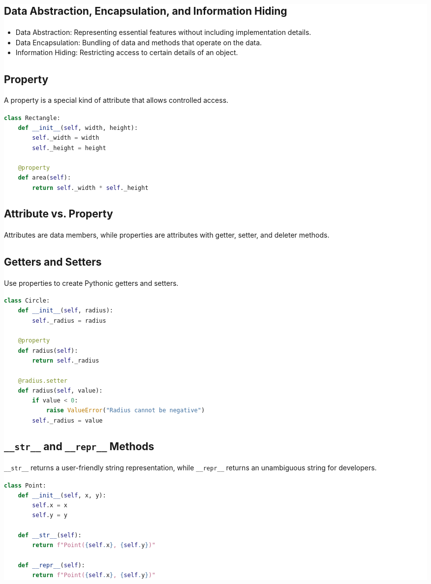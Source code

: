## Data Abstraction, Encapsulation, and Information Hiding
- Data Abstraction: Representing essential features without including implementation details.
- Data Encapsulation: Bundling of data and methods that operate on the data.
- Information Hiding: Restricting access to certain details of an object.

## Property
A property is a special kind of attribute that allows controlled access.

```python
class Rectangle:
    def __init__(self, width, height):
        self._width = width
        self._height = height

    @property
    def area(self):
        return self._width * self._height
```

## Attribute vs. Property
Attributes are data members, while properties are attributes with getter, setter, and deleter methods.

## Getters and Setters
Use properties to create Pythonic getters and setters.

```python
class Circle:
    def __init__(self, radius):
        self._radius = radius

    @property
    def radius(self):
        return self._radius

    @radius.setter
    def radius(self, value):
        if value < 0:
            raise ValueError("Radius cannot be negative")
        self._radius = value
```

## `__str__` and `__repr__` Methods
`__str__` returns a user-friendly string representation, while `__repr__` returns an unambiguous string for developers.

```python
class Point:
    def __init__(self, x, y):
        self.x = x
        self.y = y

    def __str__(self):
        return f"Point({self.x}, {self.y})"

    def __repr__(self):
        return f"Point({self.x}, {self.y})"
```
